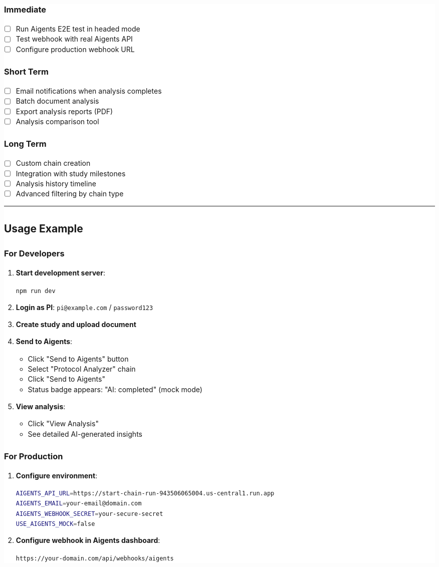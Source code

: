 ### Immediate
- [ ] Run Aigents E2E test in headed mode
- [ ] Test webhook with real Aigents API
- [ ] Configure production webhook URL

### Short Term
- [ ] Email notifications when analysis completes
- [ ] Batch document analysis
- [ ] Export analysis reports (PDF)
- [ ] Analysis comparison tool

### Long Term
- [ ] Custom chain creation
- [ ] Integration with study milestones
- [ ] Analysis history timeline
- [ ] Advanced filtering by chain type

---

## Usage Example

### For Developers

1. **Start development server**:
   ```bash
   npm run dev
   ```

2. **Login as PI**: `pi@example.com` / `password123`

3. **Create study and upload document**

4. **Send to Aigents**:
   - Click "Send to Aigents" button
   - Select "Protocol Analyzer" chain
   - Click "Send to Aigents"
   - Status badge appears: "AI: completed" (mock mode)

5. **View analysis**:
   - Click "View Analysis"
   - See detailed AI-generated insights

### For Production

1. **Configure environment**:
   ```bash
   AIGENTS_API_URL=https://start-chain-run-943506065004.us-central1.run.app
   AIGENTS_EMAIL=your-email@domain.com
   AIGENTS_WEBHOOK_SECRET=your-secure-secret
   USE_AIGENTS_MOCK=false
   ```

2. **Configure webhook in Aigents dashboard**:
   ```
   https://your-domain.com/api/webhooks/aigents
   ```
